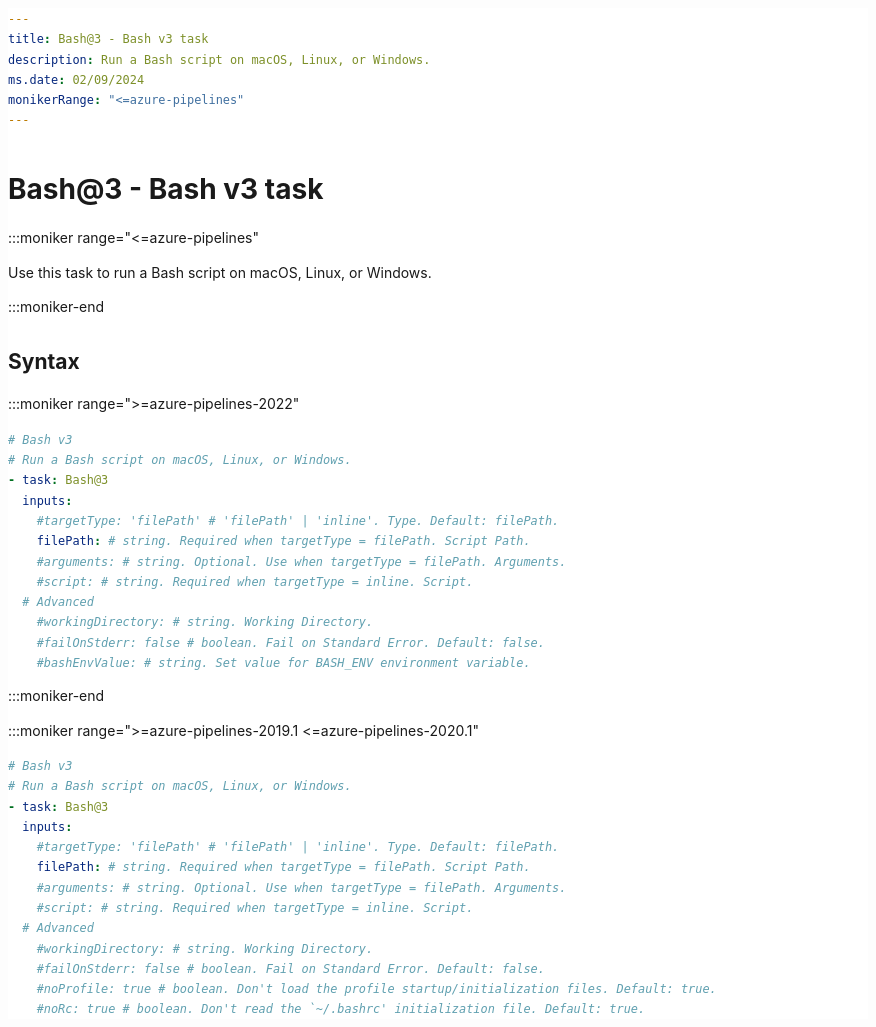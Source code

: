 ```yaml
---
title: Bash@3 - Bash v3 task
description: Run a Bash script on macOS, Linux, or Windows.
ms.date: 02/09/2024
monikerRange: "<=azure-pipelines"
---
```


# Bash@3 - Bash v3 task


:::moniker range="<=azure-pipelines"


Use this task to run a Bash script on macOS, Linux, or Windows.


:::moniker-end



## Syntax

:::moniker range=">=azure-pipelines-2022"

```yaml
# Bash v3
# Run a Bash script on macOS, Linux, or Windows.
- task: Bash@3
  inputs:
    #targetType: 'filePath' # 'filePath' | 'inline'. Type. Default: filePath.
    filePath: # string. Required when targetType = filePath. Script Path. 
    #arguments: # string. Optional. Use when targetType = filePath. Arguments. 
    #script: # string. Required when targetType = inline. Script. 
  # Advanced
    #workingDirectory: # string. Working Directory. 
    #failOnStderr: false # boolean. Fail on Standard Error. Default: false.
    #bashEnvValue: # string. Set value for BASH_ENV environment variable.
```

:::moniker-end

:::moniker range=">=azure-pipelines-2019.1 <=azure-pipelines-2020.1"

```yaml
# Bash v3
# Run a Bash script on macOS, Linux, or Windows.
- task: Bash@3
  inputs:
    #targetType: 'filePath' # 'filePath' | 'inline'. Type. Default: filePath.
    filePath: # string. Required when targetType = filePath. Script Path. 
    #arguments: # string. Optional. Use when targetType = filePath. Arguments. 
    #script: # string. Required when targetType = inline. Script. 
  # Advanced
    #workingDirectory: # string. Working Directory. 
    #failOnStderr: false # boolean. Fail on Standard Error. Default: false.
    #noProfile: true # boolean. Don't load the profile startup/initialization files. Default: true.
    #noRc: true # boolean. Don't read the `~/.bashrc' initialization file. Default: true.
```
